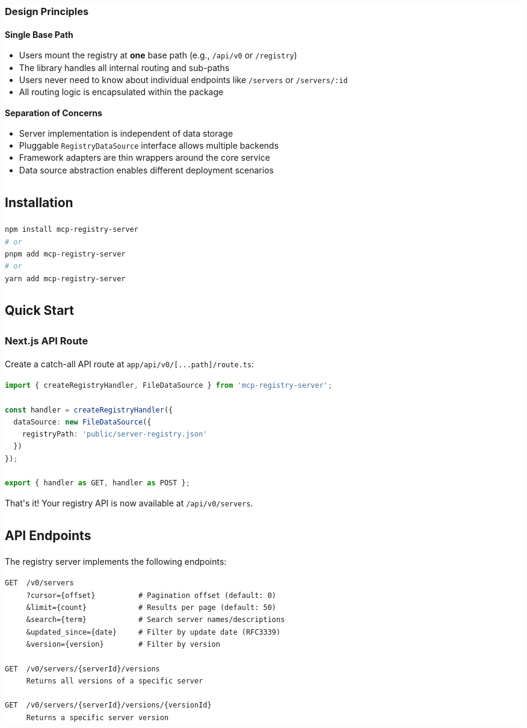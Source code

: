 ### Design Principles

**Single Base Path**
- Users mount the registry at **one** base path (e.g., `/api/v0` or `/registry`)
- The library handles all internal routing and sub-paths
- Users never need to know about individual endpoints like `/servers` or `/servers/:id`
- All routing logic is encapsulated within the package

**Separation of Concerns**
- Server implementation is independent of data storage
- Pluggable `RegistryDataSource` interface allows multiple backends
- Framework adapters are thin wrappers around the core service
- Data source abstraction enables different deployment scenarios

## Installation

```bash
npm install mcp-registry-server
# or
pnpm add mcp-registry-server
# or
yarn add mcp-registry-server
```

## Quick Start

### Next.js API Route

Create a catch-all API route at `app/api/v0/[...path]/route.ts`:

```typescript
import { createRegistryHandler, FileDataSource } from 'mcp-registry-server';

const handler = createRegistryHandler({
  dataSource: new FileDataSource({
    registryPath: 'public/server-registry.json'
  })
});

export { handler as GET, handler as POST };
```

That's it! Your registry API is now available at `/api/v0/servers`.

## API Endpoints

The registry server implements the following endpoints:

```
GET  /v0/servers
     ?cursor={offset}          # Pagination offset (default: 0)
     &limit={count}            # Results per page (default: 50)
     &search={term}            # Search server names/descriptions
     &updated_since={date}     # Filter by update date (RFC3339)
     &version={version}        # Filter by version

GET  /v0/servers/{serverId}/versions
     Returns all versions of a specific server

GET  /v0/servers/{serverId}/versions/{versionId}
     Returns a specific server version
```
